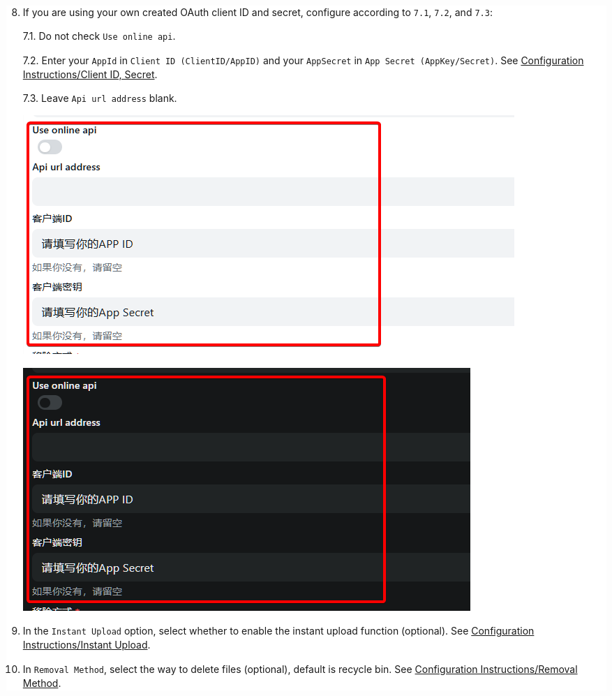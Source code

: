 8. If you are using your own created OAuth client ID and secret, configure according to `7.1`, `7.2`, and `7.3`:

   7.1. Do not check `Use online api`.

   7.2. Enter your `AppId` in `Client ID (ClientID/AppID)` and your `AppSecret` in `App Secret (AppKey/Secret)`. See [Configuration Instructions/Client ID, Secret](#_3-2-2-client-id-secret).

   7.3. Leave `Api url address` blank.

   ![aliyun-open-07-l](/img/drivers/aliyun/aliyun-open-07-l.png#light)

   ![aliyun-open-07-d](/img/drivers/aliyun/aliyun-open-07-d.png#dark)

9. In the `Instant Upload` option, select whether to enable the instant upload function (optional). See [Configuration Instructions/Instant Upload](#_3-2-3-instant-upload).

10. In `Removal Method`, select the way to delete files (optional), default is recycle bin. See [Configuration Instructions/Removal Method](#_3-2-4-removal-method).
